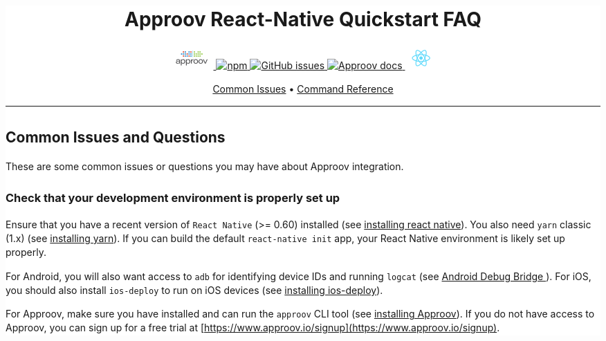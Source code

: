 <h1 align="center">Approov React-Native Quickstart FAQ</h1>
<p align="center">
    <a href="https://approov.io">
      <img style="margin:0;" src="assets/approov-icon.png" alt=""/>
    </a>
    <a href="https://www.npmjs.com/package/@approov/react-native-approov">
      <img alt="npm" src="https://img.shields.io/npm/v/@approov/react-native-approov" />
    </a>
    <a href="https://github.com/approov/quickstart-react-native/issues?q=is%3Aopen+is%3Aissue">
      <img alt="GitHub issues" src="https://img.shields.io/github/issues-raw/approov/quickstart-react-native" />
    </a>
    <a href="https://approov.io/docs">
      <img alt="Approov docs" src="https://img.shields.io/badge/approov-docs-blue" />
    </a>
    <a href="https://reactnative.dev">
      <img style="margin:0;" src="assets/react-icon.png" alt=""/>
    </a>
</p>
<p align="center">
  <a href="#common-issues-and-questions">Common Issues</a> •
  <a href="#command-reference">Command Reference</a>
</p>

---

## Common Issues and Questions

These are some common issues or questions you may have about Approov integration.

### Check that your development environment is properly set up

Ensure that you have a recent version of `React Native` (>= 0.60) installed (see [installing react native](https://reactnative.dev/docs/environment-setup)). You also need `yarn` classic (1.x) (see [installing yarn](https://www.npmjs.com/package/yarn)). If you can build the default `react-native init` app, your React Native environment is likely set up properly.

For Android, you will also want access to `adb` for identifying device IDs and running `logcat` (see [Android Debug Bridge ](https://developer.android.com/studio/command-line/adb)). For iOS, you should also install `ios-deploy` to run on iOS devices (see [installing ios-deploy](https://github.com/ios-control/ios-deploy)).

For Approov, make sure you have installed and can run the `approov` CLI tool (see [installing Approov](https://approov.io/docs/latest/approov-installation/)). If you do not have access to Approov, you can sign up for a free trial at [https://www.approov.io/signup](https://www.approov.io/signup).
